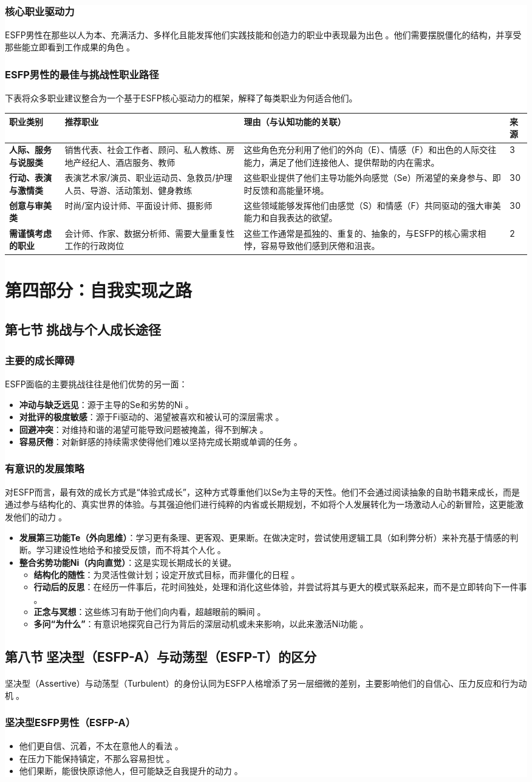 ### **核心职业驱动力**

ESFP男性在那些以人为本、充满活力、多样化且能发挥他们实践技能和创造力的职业中表现最为出色 。他们需要摆脱僵化的结构，并享受那些能立即看到工作成果的角色 。

### **ESFP男性的最佳与挑战性职业路径**

下表将众多职业建议整合为一个基于ESFP核心驱动力的框架，解释了每类职业为何适合他们。

| 职业类别 | 推荐职业 | 理由（与认知功能的关联） | 来源 |
| :---- | :---- | :---- | :---- |
| **人际、服务与说服类** | 销售代表、社会工作者、顾问、私人教练、房地产经纪人、酒店服务、教师 | 这些角色充分利用了他们的外向（E）、情感（F）和出色的人际交往能力，满足了他们连接他人、提供帮助的内在需求。 | 3 |
| **行动、表演与激情类** | 表演艺术家/演员、职业运动员、急救员/护理人员、导游、活动策划、健身教练 | 这些职业提供了他们主导功能外向感觉（Se）所渴望的亲身参与、即时反馈和高能量环境。 | 30 |
| **创意与审美类** | 时尚/室内设计师、平面设计师、摄影师 | 这些领域能够发挥他们由感觉（S）和情感（F）共同驱动的强大审美能力和自我表达的欲望。 | 30 |
| **需谨慎考虑的职业** | 会计师、作家、数据分析师、需要大量重复性工作的行政岗位 | 这些工作通常是孤独的、重复的、抽象的，与ESFP的核心需求相悖，容易导致他们感到厌倦和沮丧。 | 2 |

# **第四部分：自我实现之路**

## **第七节 挑战与个人成长途径**

### **主要的成长障碍**

ESFP面临的主要挑战往往是他们优势的另一面：

* **冲动与缺乏远见**：源于主导的Se和劣势的Ni 。  
* **对批评的极度敏感**：源于Fi驱动的、渴望被喜欢和被认可的深层需求 。  
* **回避冲突**：对维持和谐的渴望可能导致问题被掩盖，得不到解决 。  
* **容易厌倦**：对新鲜感的持续需求使得他们难以坚持完成长期或单调的任务 。

### **有意识的发展策略**

对ESFP而言，最有效的成长方式是“体验式成长”，这种方式尊重他们以Se为主导的天性。他们不会通过阅读抽象的自助书籍来成长，而是通过参与结构化的、真实世界的体验。与其强迫他们进行纯粹的内省或长期规划，不如将个人发展转化为一场激动人心的新冒险，这更能激发他们的动力 。

* **发展第三功能Te（外向思维）**：学习更有条理、更客观、更果断。在做决定时，尝试使用逻辑工具（如利弊分析）来补充基于情感的判断。学习建设性地给予和接受反馈，而不将其个人化 。  
* **整合劣势功能Ni（内向直觉）**：这是实现长期成长的关键。  
  * **结构化的随性**：为灵活性做计划；设定开放式目标，而非僵化的日程 。  
  * **行动后的反思**：在经历一件事后，花时间独处，处理和消化这些体验，并尝试将其与更大的模式联系起来，而不是立即转向下一件事 。  
  * **正念与冥想**：这些练习有助于他们向内看，超越眼前的瞬间 。  
  * **多问“为什么”**：有意识地探究自己行为背后的深层动机或未来影响，以此来激活Ni功能 。

## **第八节 坚决型（ESFP-A）与动荡型（ESFP-T）的区分**

坚决型（Assertive）与动荡型（Turbulent）的身份认同为ESFP人格增添了另一层细微的差别，主要影响他们的自信心、压力反应和行为动机 。

### **坚决型ESFP男性（ESFP-A）**

* 他们更自信、沉着，不太在意他人的看法 。  
* 在压力下能保持镇定，不那么容易担忧 。  
* 他们果断，能很快原谅他人，但可能缺乏自我提升的动力 。
